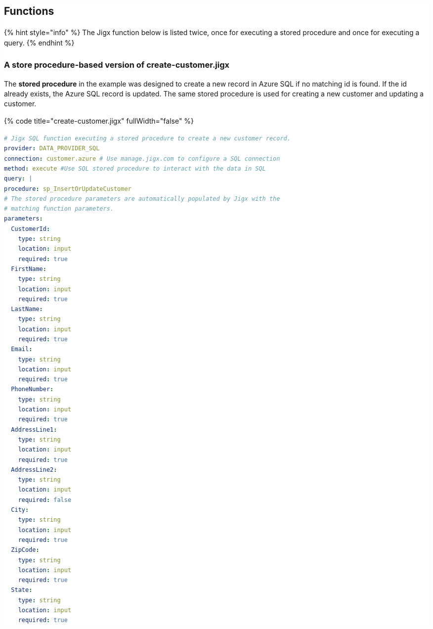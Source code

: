 ## Functions

{% hint style="info" %}
The Jigx function below is listed twice, once for executing a stored procedure and once for executing a query.
{% endhint %}

### A store procedure-based version of create-customer.jigx

The **stored procedure** in the example was designed to create a new record in Azure SQL if no matching id is found. If the id already exists, the Azure SQL record is updated. The same stored procedure is used for creating a new customer and updating a customer.

{% code title="create-customer.jigx" fullWidth="false" %}
```yaml
# Jigx SQL function executing a stored procedure to create a new customer record.
provider: DATA_PROVIDER_SQL
connection: customer.azure # Use manage.jigx.com to configure a SQL connection
method: execute #Use SQL stored procedure to interact with the data in SQL
query: |
procedure: sp_InsertOrUpdateCustomer
# The stored procedure parameters are automatically populated by Jigx with the
# matching function parameters.
parameters:
  CustomerId:
    type: string
    location: input
    required: true
  FirstName:
    type: string
    location: input
    required: true
  LastName:
    type: string
    location: input
    required: true
  Email:
    type: string
    location: input
    required: true
  PhoneNumber:
    type: string
    location: input
    required: true
  AddressLine1:
    type: string
    location: input
    required: true
  AddressLine2:
    type: string
    location: input
    required: false
  City:
    type: string
    location: input
    required: true
  ZipCode:
    type: string
    location: input
    required: true
  State:
    type: string
    location: input
    required: true
```